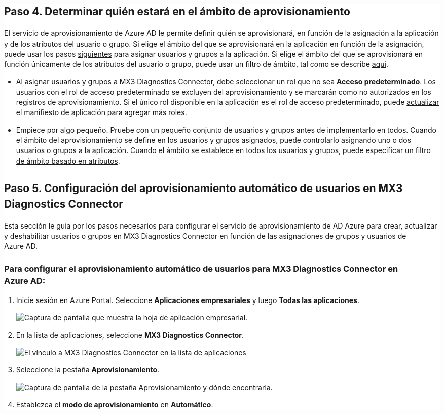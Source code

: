 ## <a name="step-4-define-who-will-be-in-scope-for-provisioning"></a>Paso 4. Determinar quién estará en el ámbito de aprovisionamiento 

El servicio de aprovisionamiento de Azure AD le permite definir quién se aprovisionará, en función de la asignación a la aplicación y de los atributos del usuario o grupo. Si elige el ámbito del que se aprovisionará en la aplicación en función de la asignación, puede usar los pasos [siguientes](../manage-apps/assign-user-or-group-access-portal.md) para asignar usuarios y grupos a la aplicación. Si elige el ámbito del que se aprovisionará en función únicamente de los atributos del usuario o grupo, puede usar un filtro de ámbito, tal como se describe [aquí](../app-provisioning/define-conditional-rules-for-provisioning-user-accounts.md). 

* Al asignar usuarios y grupos a MX3 Diagnostics Connector, debe seleccionar un rol que no sea **Acceso predeterminado**. Los usuarios con el rol de acceso predeterminado se excluyen del aprovisionamiento y se marcarán como no autorizados en los registros de aprovisionamiento. Si el único rol disponible en la aplicación es el rol de acceso predeterminado, puede [actualizar el manifiesto de aplicación](../develop/howto-add-app-roles-in-azure-ad-apps.md) para agregar más roles. 

* Empiece por algo pequeño. Pruebe con un pequeño conjunto de usuarios y grupos antes de implementarlo en todos. Cuando el ámbito del aprovisionamiento se define en los usuarios y grupos asignados, puede controlarlo asignando uno o dos usuarios o grupos a la aplicación. Cuando el ámbito se establece en todos los usuarios y grupos, puede especificar un [filtro de ámbito basado en atributos](../app-provisioning/define-conditional-rules-for-provisioning-user-accounts.md). 


## <a name="step-5-configure-automatic-user-provisioning-to-mx3-diagnostics-connector"></a>Paso 5. Configuración del aprovisionamiento automático de usuarios en MX3 Diagnostics Connector 

Esta sección le guía por los pasos necesarios para configurar el servicio de aprovisionamiento de AD Azure para crear, actualizar y deshabilitar usuarios o grupos en MX3 Diagnostics Connector en función de las asignaciones de grupos y usuarios de Azure AD.

### <a name="to-configure-automatic-user-provisioning-for-mx3-diagnostics-connector-in-azure-ad"></a>Para configurar el aprovisionamiento automático de usuarios para MX3 Diagnostics Connector en Azure AD:

1. Inicie sesión en [Azure Portal](https://portal.azure.com). Seleccione **Aplicaciones empresariales** y luego **Todas las aplicaciones**.

    ![Captura de pantalla que muestra la hoja de aplicación empresarial.](common/enterprise-applications.png)

1. En la lista de aplicaciones, seleccione **MX3 Diagnostics Connector**.

    ![El vínculo a MX3 Diagnostics Connector en la lista de aplicaciones](common/all-applications.png)

1. Seleccione la pestaña **Aprovisionamiento**.

    ![Captura de pantalla de la pestaña Aprovisionamiento y dónde encontrarla.](common/provisioning.png)

1. Establezca el **modo de aprovisionamiento** en **Automático**.
